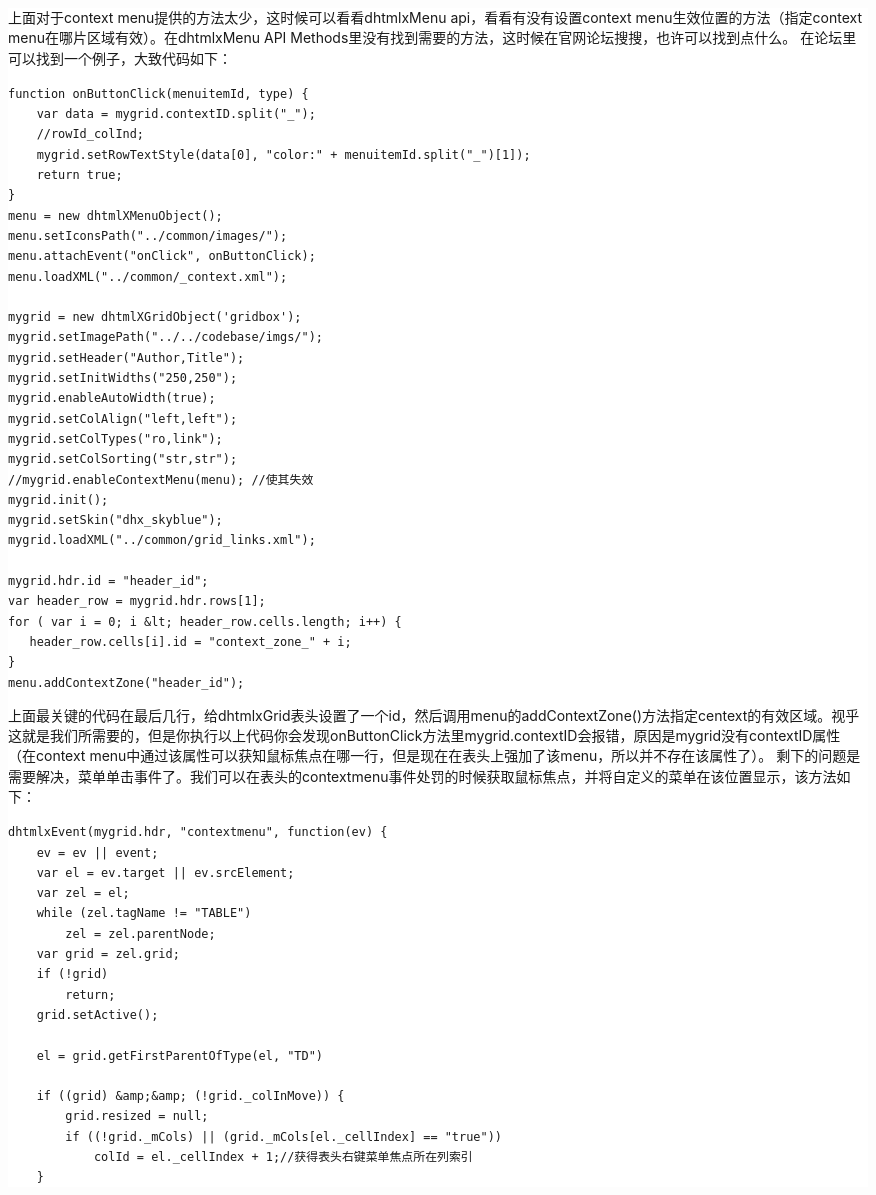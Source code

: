 上面对于context menu提供的方法太少，这时候可以看看dhtmlxMenu api，看看有没有设置context menu生效位置的方法（指定context menu在哪片区域有效）。在dhtmlxMenu API Methods里没有找到需要的方法，这时候在官网论坛搜搜，也许可以找到点什么。
在论坛里可以找到一个例子，大致代码如下：

	function onButtonClick(menuitemId, type) {
	    var data = mygrid.contextID.split("_");
	    //rowId_colInd;
	    mygrid.setRowTextStyle(data[0], "color:" + menuitemId.split("_")[1]);
	    return true;
	}
	menu = new dhtmlXMenuObject();
	menu.setIconsPath("../common/images/");
	menu.attachEvent("onClick", onButtonClick);
	menu.loadXML("../common/_context.xml");

	mygrid = new dhtmlXGridObject('gridbox');
	mygrid.setImagePath("../../codebase/imgs/");
	mygrid.setHeader("Author,Title");
	mygrid.setInitWidths("250,250");
	mygrid.enableAutoWidth(true);
	mygrid.setColAlign("left,left");
	mygrid.setColTypes("ro,link");
	mygrid.setColSorting("str,str");
	//mygrid.enableContextMenu(menu); //使其失效
	mygrid.init();
	mygrid.setSkin("dhx_skyblue");
	mygrid.loadXML("../common/grid_links.xml");

	mygrid.hdr.id = "header_id";
	var header_row = mygrid.hdr.rows[1];
	for ( var i = 0; i &lt; header_row.cells.length; i++) {
	   header_row.cells[i].id = "context_zone_" + i;
	}
	menu.addContextZone("header_id");

上面最关键的代码在最后几行，给dhtmlxGrid表头设置了一个id，然后调用menu的addContextZone()方法指定centext的有效区域。视乎这就是我们所需要的，但是你执行以上代码你会发现onButtonClick方法里mygrid.contextID会报错，原因是mygrid没有contextID属性（在context menu中通过该属性可以获知鼠标焦点在哪一行，但是现在在表头上强加了该menu，所以并不存在该属性了）。
剩下的问题是需要解决，菜单单击事件了。我们可以在表头的contextmenu事件处罚的时候获取鼠标焦点，并将自定义的菜单在该位置显示，该方法如下：

	dhtmlxEvent(mygrid.hdr, "contextmenu", function(ev) {
		ev = ev || event;
		var el = ev.target || ev.srcElement;
		var zel = el;
		while (zel.tagName != "TABLE")
			zel = zel.parentNode;
		var grid = zel.grid;
		if (!grid)
			return;
		grid.setActive();

		el = grid.getFirstParentOfType(el, "TD")

		if ((grid) &amp;&amp; (!grid._colInMove)) {
			grid.resized = null;
			if ((!grid._mCols) || (grid._mCols[el._cellIndex] == "true"))
				colId = el._cellIndex + 1;//获得表头右键菜单焦点所在列索引
		}
